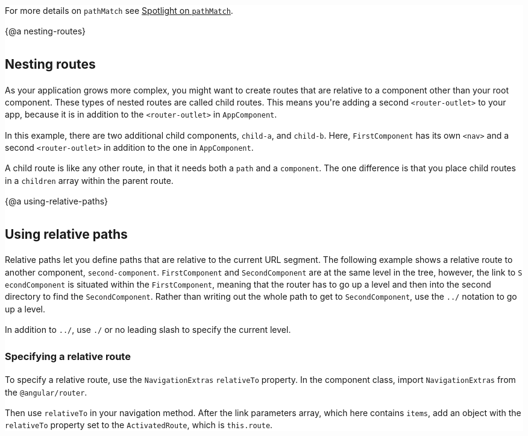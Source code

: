 For more details on `pathMatch` see [Spotlight on `pathMatch`](guide/router-tutorial-toh#pathmatch).

{@a nesting-routes}

## Nesting routes

As your application grows more complex, you might want to create routes that are relative to a component other than your root component.
These types of nested routes are called child routes.
This means you're adding a second `<router-outlet>` to your app, because it is in addition to the `<router-outlet>` in `AppComponent`.

In this example, there are two additional child components, `child-a`, and `child-b`.
Here, `FirstComponent` has its own `<nav>` and a second `<router-outlet>` in addition to the one in `AppComponent`.

<code-example path="router/src/app/app.component.8.html" region="child-routes" header="In the template">

</code-example>

A child route is like any other route, in that it needs both a `path` and a `component`.
The one difference is that you place child routes in a `children` array within the parent route.

<code-example path="router/src/app/app-routing.module.9.ts" region="child-routes" header="AppRoutingModule (excerpt)">

</code-example>

{@a using-relative-paths}

## Using relative paths

Relative paths let you define paths that are relative to the current URL segment.
The following example shows a relative route to another component, `second-component`.
`FirstComponent` and `SecondComponent` are at the same level in the tree, however, the link to `SecondComponent` is situated within the `FirstComponent`, meaning that the router has to go up a level and then into the second directory to find the `SecondComponent`.
Rather than writing out the whole path to get to `SecondComponent`, use the `../` notation to go up a level.

<code-example path="router/src/app/app.component.8.html" region="relative-route" header="In the template">

</code-example>

In addition to `../`, use `./` or no leading slash to specify the current level.

### Specifying a relative route

To specify a relative route, use the `NavigationExtras` `relativeTo` property.
In the component class, import `NavigationExtras` from the `@angular/router`.

Then use `relativeTo` in your navigation method.
After the link parameters array, which here contains `items`, add an object with the `relativeTo` property set to the `ActivatedRoute`, which is `this.route`.
